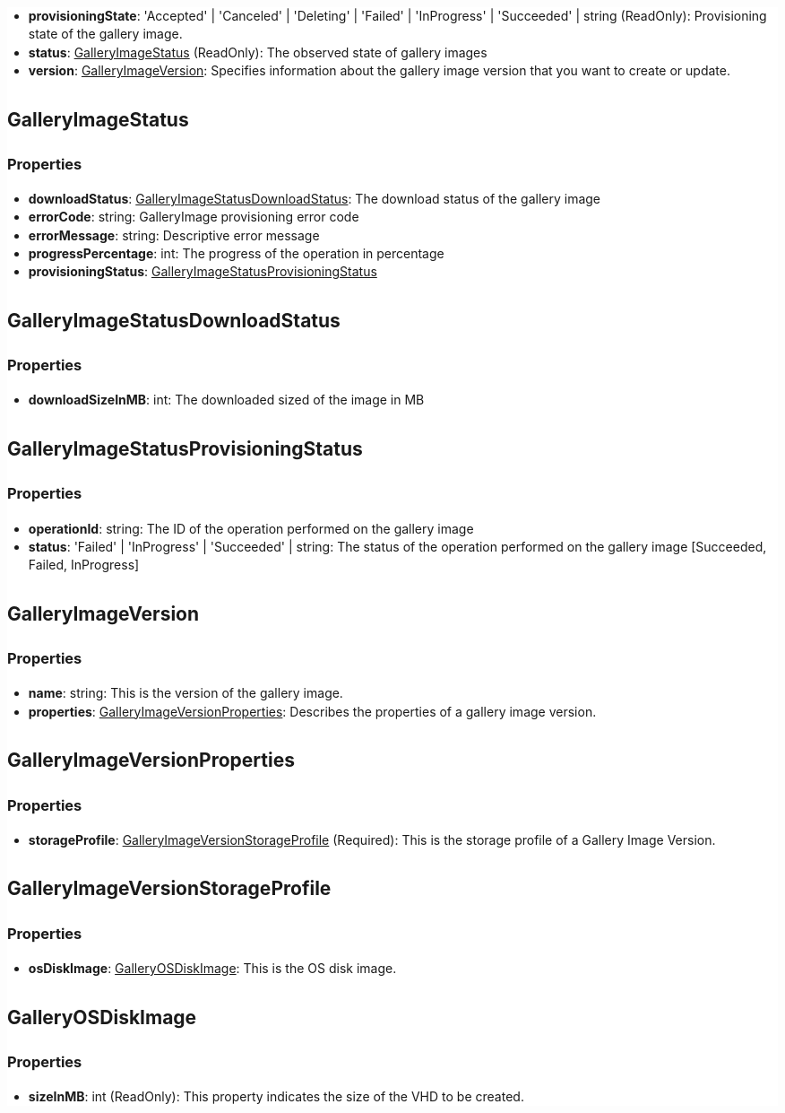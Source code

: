 * **provisioningState**: 'Accepted' | 'Canceled' | 'Deleting' | 'Failed' | 'InProgress' | 'Succeeded' | string (ReadOnly): Provisioning state of the gallery image.
* **status**: [GalleryImageStatus](#galleryimagestatus) (ReadOnly): The observed state of gallery images
* **version**: [GalleryImageVersion](#galleryimageversion): Specifies information about the gallery image version that you want to create or update.

## GalleryImageStatus
### Properties
* **downloadStatus**: [GalleryImageStatusDownloadStatus](#galleryimagestatusdownloadstatus): The download status of the gallery image
* **errorCode**: string: GalleryImage provisioning error code
* **errorMessage**: string: Descriptive error message
* **progressPercentage**: int: The progress of the operation in percentage
* **provisioningStatus**: [GalleryImageStatusProvisioningStatus](#galleryimagestatusprovisioningstatus)

## GalleryImageStatusDownloadStatus
### Properties
* **downloadSizeInMB**: int: The downloaded sized of the image in MB

## GalleryImageStatusProvisioningStatus
### Properties
* **operationId**: string: The ID of the operation performed on the gallery image
* **status**: 'Failed' | 'InProgress' | 'Succeeded' | string: The status of the operation performed on the gallery image [Succeeded, Failed, InProgress]

## GalleryImageVersion
### Properties
* **name**: string: This is the version of the gallery image.
* **properties**: [GalleryImageVersionProperties](#galleryimageversionproperties): Describes the properties of a gallery image version.

## GalleryImageVersionProperties
### Properties
* **storageProfile**: [GalleryImageVersionStorageProfile](#galleryimageversionstorageprofile) (Required): This is the storage profile of a Gallery Image Version.

## GalleryImageVersionStorageProfile
### Properties
* **osDiskImage**: [GalleryOSDiskImage](#galleryosdiskimage): This is the OS disk image.

## GalleryOSDiskImage
### Properties
* **sizeInMB**: int (ReadOnly): This property indicates the size of the VHD to be created.
